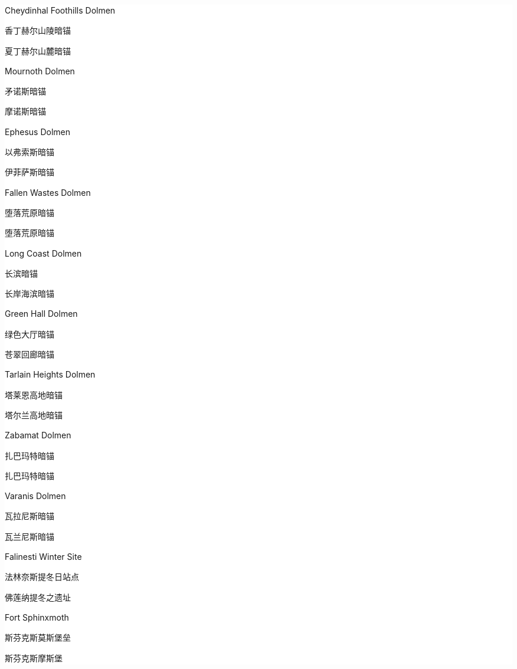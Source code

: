 Cheydinhal Foothills Dolmen

香丁赫尔山陵暗锚

夏丁赫尔山麓暗锚

Mournoth Dolmen

矛诺斯暗锚

摩诺斯暗锚

Ephesus Dolmen

以弗索斯暗锚

伊菲萨斯暗锚

Fallen Wastes Dolmen

堕落荒原暗锚

堕落荒原暗锚

Long Coast Dolmen

长滨暗锚

长岸海滨暗锚

Green Hall Dolmen

绿色大厅暗锚

苍翠回廊暗锚

Tarlain Heights Dolmen

塔莱恩高地暗锚

塔尔兰高地暗锚

Zabamat Dolmen

扎巴玛特暗锚

扎巴玛特暗锚

Varanis Dolmen

瓦拉尼斯暗锚

瓦兰尼斯暗锚

Falinesti Winter Site

法林奈斯提冬日站点

佛莲纳提冬之遗址

Fort Sphinxmoth

斯芬克斯莫斯堡垒

斯芬克斯摩斯堡
